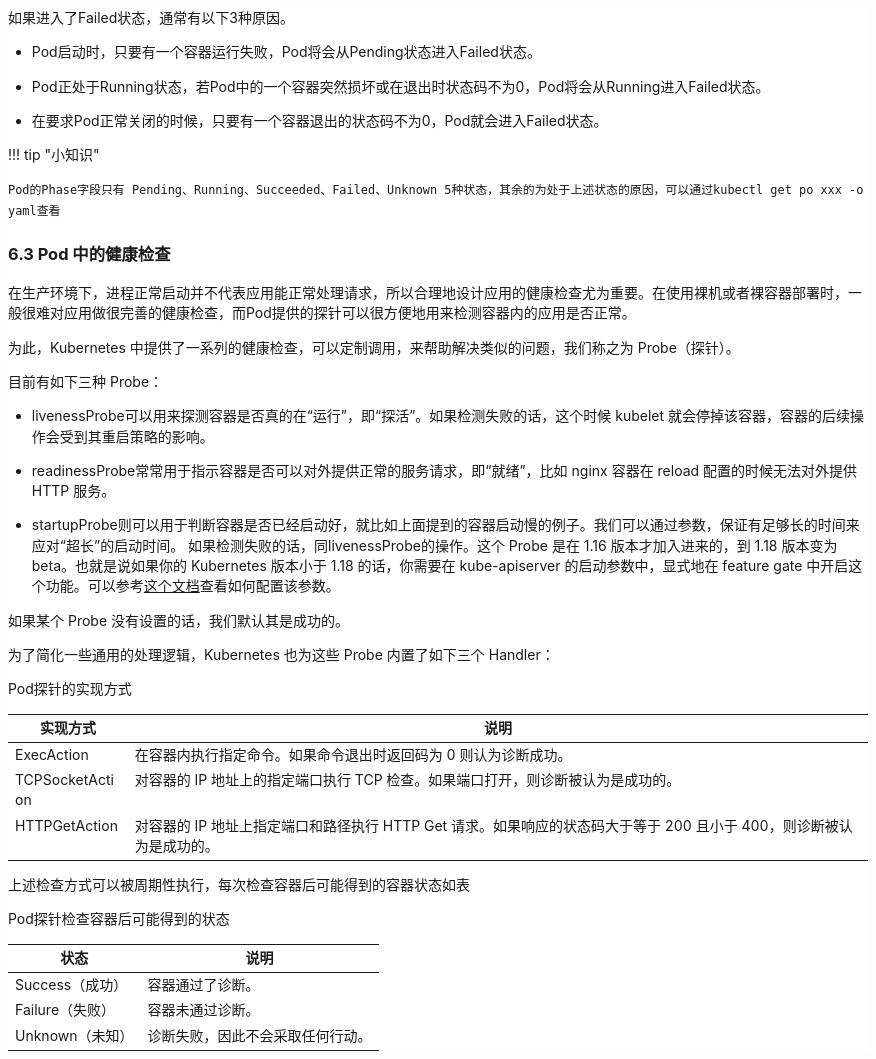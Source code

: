 
如果进入了Failed状态，通常有以下3种原因。

- Pod启动时，只要有一个容器运行失败，Pod将会从Pending状态进入Failed状态。

- Pod正处于Running状态，若Pod中的一个容器突然损坏或在退出时状态码不为0，Pod将会从Running进入Failed状态。

- 在要求Pod正常关闭的时候，只要有一个容器退出的状态码不为0，Pod就会进入Failed状态。



!!! tip "小知识"
    
    Pod的Phase字段只有 Pending、Running、Succeeded、Failed、Unknown 5种状态，其余的为处于上述状态的原因，可以通过kubectl get po xxx -o yaml查看




### 6.3 Pod 中的健康检查

在生产环境下，进程正常启动并不代表应用能正常处理请求，所以合理地设计应用的健康检查尤为重要。在使用裸机或者裸容器部署时，一般很难对应用做很完善的健康检查，而Pod提供的探针可以很方便地用来检测容器内的应用是否正常。

为此，Kubernetes 中提供了一系列的健康检查，可以定制调用，来帮助解决类似的问题，我们称之为 Probe（探针）。

目前有如下三种 Probe：

- livenessProbe可以用来探测容器是否真的在“运行”，即“探活”。如果检测失败的话，这个时候 kubelet 就会停掉该容器，容器的后续操作会受到其重启策略的影响。

- readinessProbe常常用于指示容器是否可以对外提供正常的服务请求，即“就绪”，比如 nginx 容器在 reload 配置的时候无法对外提供 HTTP 服务。

- startupProbe则可以用于判断容器是否已经启动好，就比如上面提到的容器启动慢的例子。我们可以通过参数，保证有足够长的时间来应对“超长”的启动时间。 如果检测失败的话，同livenessProbe的操作。这个 Probe 是在 1.16 版本才加入进来的，到 1.18 版本变为 beta。也就是说如果你的 Kubernetes 版本小于 1.18 的话，你需要在 kube-apiserver 的启动参数中，显式地在 feature gate 中开启这个功能。可以参考[这个文档](https://kubernetes.io/zh-cn/docs/reference/command-line-tools-reference/feature-gates/)查看如何配置该参数。


如果某个 Probe 没有设置的话，我们默认其是成功的。

为了简化一些通用的处理逻辑，Kubernetes 也为这些 Probe 内置了如下三个 Handler：



Pod探针的实现方式

| 实现方式                           | 说明                                   |
| ------------------------------ | -------------------------------------- |
|ExecAction|在容器内执行指定命令。如果命令退出时返回码为 0 则认为诊断成功。|
|TCPSocketAction|对容器的 IP 地址上的指定端口执行 TCP 检查。如果端口打开，则诊断被认为是成功的。|
|HTTPGetAction|对容器的 IP 地址上指定端口和路径执行 HTTP Get 请求。如果响应的状态码大于等于 200 且小于 400，则诊断被认为是成功的。|

上述检查方式可以被周期性执行，每次检查容器后可能得到的容器状态如表



Pod探针检查容器后可能得到的状态

| 状态| 说明 |
| ------------------------------ | -------------------------------------- |
|Success（成功）|容器通过了诊断。|
|Failure（失败）|容器未通过诊断。|
|Unknown（未知）|诊断失败，因此不会采取任何行动。|
